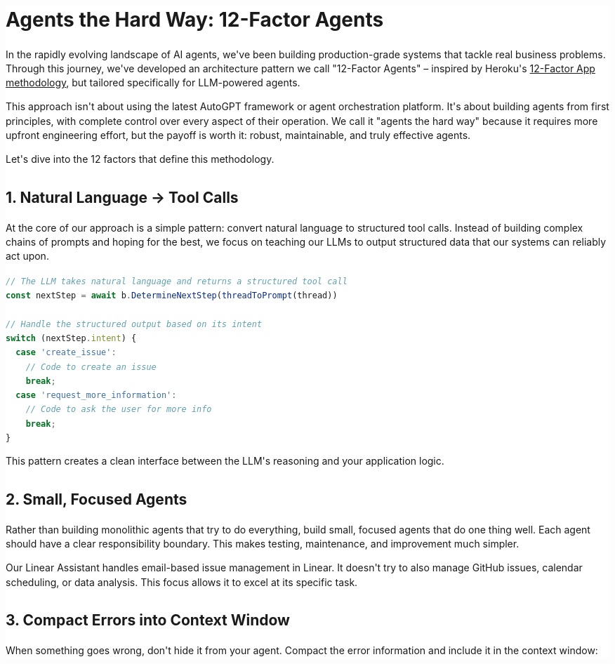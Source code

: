 # Agents the Hard Way: 12-Factor Agents

In the rapidly evolving landscape of AI agents, we've been building production-grade systems that tackle real business problems. Through this journey, we've developed an architecture pattern we call "12-Factor Agents" – inspired by Heroku's [12-Factor App methodology](https://12factor.net/), but tailored specifically for LLM-powered agents.

This approach isn't about using the latest AutoGPT framework or agent orchestration platform. It's about building agents from first principles, with complete control over every aspect of their operation. We call it "agents the hard way" because it requires more upfront engineering effort, but the payoff is worth it: robust, maintainable, and truly effective agents.

Let's dive into the 12 factors that define this methodology.

## 1. Natural Language → Tool Calls

At the core of our approach is a simple pattern: convert natural language to structured tool calls. Instead of building complex chains of prompts and hoping for the best, we focus on teaching our LLMs to output structured data that our systems can reliably act upon.

```typescript
// The LLM takes natural language and returns a structured tool call
const nextStep = await b.DetermineNextStep(threadToPrompt(thread))

// Handle the structured output based on its intent
switch (nextStep.intent) {
  case 'create_issue':
    // Code to create an issue
    break;
  case 'request_more_information':
    // Code to ask the user for more info
    break;
}
```

This pattern creates a clean interface between the LLM's reasoning and your application logic.

## 2. Small, Focused Agents

Rather than building monolithic agents that try to do everything, build small, focused agents that do one thing well. Each agent should have a clear responsibility boundary. This makes testing, maintenance, and improvement much simpler.

Our Linear Assistant handles email-based issue management in Linear. It doesn't try to also manage GitHub issues, calendar scheduling, or data analysis. This focus allows it to excel at its specific task.

## 3. Compact Errors into Context Window

When something goes wrong, don't hide it from your agent. Compact the error information and include it in the context window:
